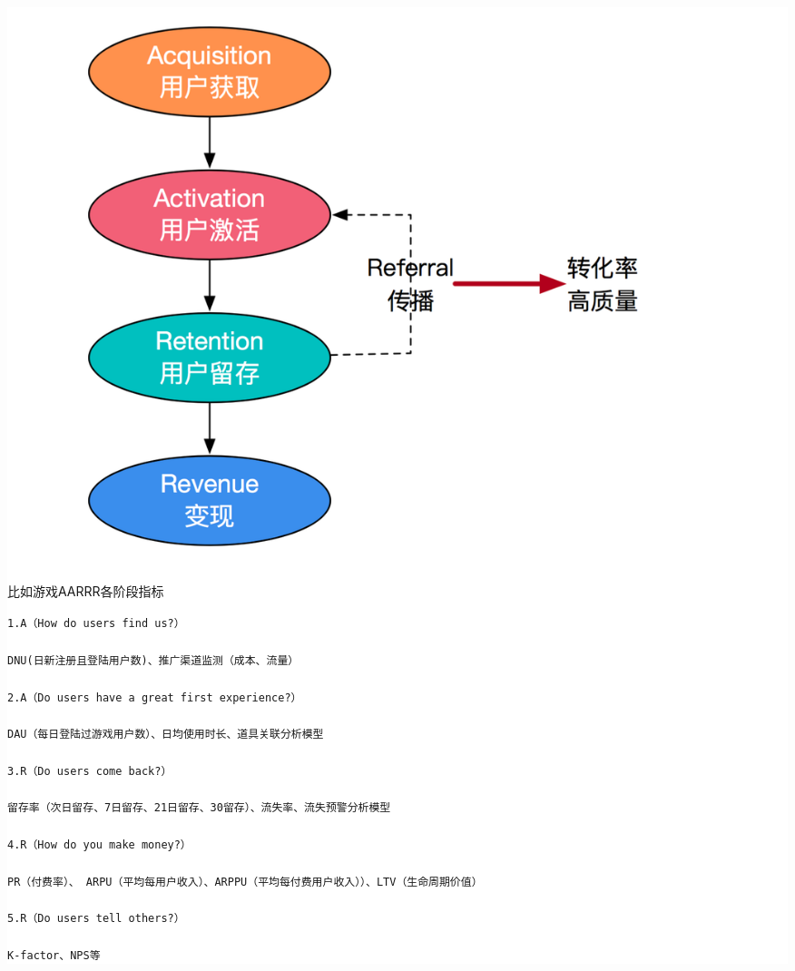 ![](./images/PART2--10大数据分析模型/PART2--10大数据分析模型-20210110-135302-467492.png)



比如游戏AARRR各阶段指标

```
1.A（How do users find us?）

DNU(日新注册且登陆用户数)、推广渠道监测（成本、流量）

2.A（Do users have a great first experience?）

DAU（每日登陆过游戏用户数）、日均使用时长、道具关联分析模型

3.R（Do users come back?）

留存率（次日留存、7日留存、21日留存、30留存）、流失率、流失预警分析模型

4.R（How do you make money?）

PR（付费率）、 ARPU（平均每用户收入）、ARPPU（平均每付费用户收入））、LTV（生命周期价值）

5.R（Do users tell others?）

K-factor、NPS等

```
